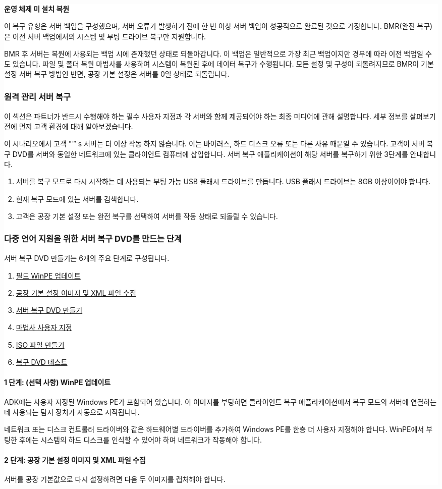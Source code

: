  **운영 체제 미 설치 복원**  
  
 이 복구 유형은 서버 백업을 구성했으며, 서버 오류가 발생하기 전에 한 번 이상 서버 백업이 성공적으로 완료된 것으로 가정합니다. BMR(완전 복구)은 이전 서버 백업에서의 시스템 및 부팅 드라이브 복구만 지원합니다.  
  
 BMR 후 서버는 복원에 사용되는 백업 시에 존재했던 상태로 되돌아갑니다. 이 백업은 일반적으로 가장 최근 백업이지만 경우에 따라 이전 백업일 수도 있습니다. 파일 및 폴더 복원 마법사를 사용하여 시스템이 복원된 후에 데이터 복구가 수행됩니다. 모든 설정 및 구성이 되돌려지므로 BMR이 기본 설정 서버 복구 방법인 반면, 공장 기본 설정은 서버를 0일 상태로 되돌립니다.  
  
### <a name="remotely-administered-server-recovery"></a>원격 관리 서버 복구  
 이 섹션은 파트너가 반드시 수행해야 하는 필수 사용자 지정과 각 서버와 함께 제공되어야 하는 최종 미디어에 관해 설명합니다. 세부 정보를 살펴보기 전에 먼저 고객 환경에 대해 알아보겠습니다.  
  
 이 시나리오에서 고객 "™ s 서버는 더 이상 작동 하지 않습니다. 이는 바이러스, 하드 디스크 오류 또는 다른 사유 때문일 수 있습니다. 고객이 서버 복구 DVD를 서버와 동일한 네트워크에 있는 클라이언트 컴퓨터에 삽입합니다. 서버 복구 애플리케이션이 해당 서버를 복구하기 위한 3단계를 안내합니다.  
  
1.  서버를 복구 모드로 다시 시작하는 데 사용되는 부팅 가능 USB 플래시 드라이브를 만듭니다. USB 플래시 드라이브는 8GB 이상이어야 합니다.  
  
2.  현재 복구 모드에 있는 서버를 검색합니다.  
  
3.  고객은 공장 기본 설정 또는 완전 복구를 선택하여 서버를 작동 상태로 되돌릴 수 있습니다.  
  
### <a name="steps-for-creating-a-server-recovery-dvd-for-multiple-language-support"></a>다중 언어 지원을 위한 서버 복구 DVD를 만드는 단계  
 서버 복구 DVD 만들기는 6개의 주요 단계로 구성됩니다.  
  
1.  [필드 WinPE 업데이트](Create-a-Server-Recovery-DVD-for-Remotely-Administered-Servers.md#BKMK_Updating)  
  
2.  [공장 기본 설정 이미지 및 XML 파일 수집](Create-a-Server-Recovery-DVD-for-Remotely-Administered-Servers.md#BKMK_Collecting)  
  
3.  [서버 복구 DVD 만들기](Create-a-Server-Recovery-DVD-for-Remotely-Administered-Servers.md#BKMK_Creating)  
  
4.  [마법사 사용자 지정](Create-a-Server-Recovery-DVD-for-Remotely-Administered-Servers.md#BKMK_Customizing)  
  
5.  [ISO 파일 만들기](Create-a-Server-Recovery-DVD-for-Remotely-Administered-Servers.md#BKMK_CreatingISO)  
  
6.  [복구 DVD 테스트](Create-a-Server-Recovery-DVD-for-Remotely-Administered-Servers.md#BKMK_Testing)  
  
####  <a name="step-1-optional-update-winpe"></a><a name="BKMK_Updating"></a>1 단계: (선택 사항) WinPE 업데이트  
 ADK에는 사용자 지정된 Windows PE가 포함되어 있습니다. 이 이미지를 부팅하면 클라이언트 복구 애플리케이션에서 복구 모드의 서버에 연결하는 데 사용되는 탐지 장치가 자동으로 시작됩니다.  
  
 네트워크 또는 디스크 컨트롤러 드라이버와 같은 하드웨어별 드라이버를 추가하여 Windows PE를 한층 더 사용자 지정해야 합니다. WinPE에서 부팅한 후에는 시스템의 하드 디스크를 인식할 수 있어야 하며 네트워크가 작동해야 합니다.  
  
####  <a name="step-2-collect-the-factory-reset-images-and-xml-files"></a><a name="BKMK_Collecting"></a>2 단계: 공장 기본 설정 이미지 및 XML 파일 수집  
 서버를 공장 기본값으로 다시 설정하려면 다음 두 이미지를 캡처해야 합니다.  
  